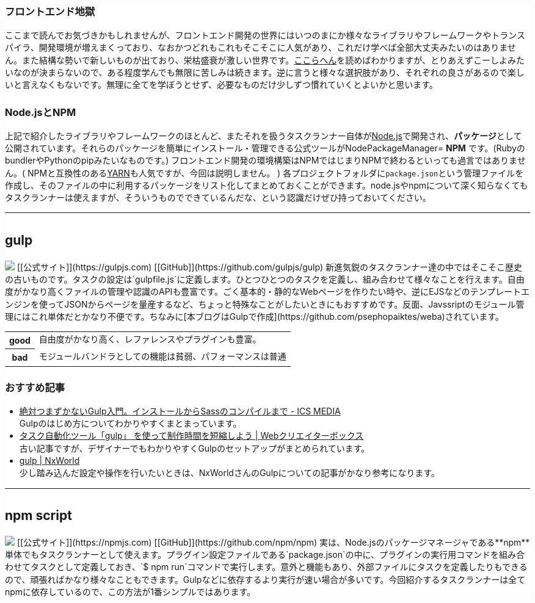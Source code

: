 ### フロントエンド地獄
ここまで読んでお気づきかもしれませんが、フロントエンド開発の世界にはいつのまにか様々なライブラリやフレームワークやトランスパイラ、開発環境が増えまくっており、なおかつどれもこれもそこそこに人気があり、これだけ学べば全部大丈夫みたいのはありません。また結構な勢いで新しいものが出ており、栄枯盛衰が激しい世界です。[ここらへん](http://kikuchi1201.hateblo.jp/entry/2016/10/26/172404)を読めばわかりますが、とりあえずこーしよみたいなのが決まらないので、ある程度学んでも無限に苦しみは続きます。逆に言うと様々な選択肢があり、それぞれの良さがあるので楽しいと言えなくもないです。無理に全てを学ぼうとせず、必要なものだけ少しずつ慣れていくとよいかと思います。

### Node.jsとNPM
上記で紹介したライブラリやフレームワークのほとんど、またそれを扱うタスクランナー自体が[Node.js](https://nodejs.org)で開発され、<b>パッケージ</b>として公開されています。それらのパッケージを簡単にインストール・管理できる公式ツールがNodePackageManager= **NPM** です。(RubyのbundlerやPythonのpipみたいなものです。) フロントエンド開発の環境構築はNPMではじまりNPMで終わるといっても過言ではありません。( NPMと互換性のある[YARN](https://yarnpkg.com)も人気ですが、今回は説明しません。 ) 各プロジェクトフォルダに`package.json`という管理ファイルを作成し、そのファイルの中に利用するパッケージをリスト化してまとめておくことができます。node.jsやnpmについて深く知らなくてもタスクランナーは使えますが、そういうものでできているんだな、という認識だけぜひ持っておいてください。


---

## gulp 
<img src="http://www.google.com/s2/favicons?domain=gulpjs.com">
[[公式サイト]](https://gulpjs.com)
[[GitHub]](https://github.com/gulpjs/gulp)  
新進気鋭のタスクランナー達の中ではそこそこ歴史の古いものです。タスクの設定は`gulpfile.js`に定義します。ひとつひとつのタスクを定義し、組み合わせて様々なことを行えます。自由度がかなり高くファイルの管理や認識のAPIも豊富です。ごく基本的・静的なWebページを作りたい時や、逆にEJSなどのテンプレートエンジンを使ってJSONからページを量産するなど、ちょっと特殊なことがしたいときにもおすすめです。反面、Javssriptのモジュール管理にはこれ単体だとかなり不便です。ちなみに[本ブログはGulpで作成](https://github.com/psephopaiktes/weba)されています。

<table>
  <tr>
    <th>good</th>
    <td>自由度がかなり高く、レファレンスやプラグインも豊富。</td>
  </tr>
  <tr>
    <th>bad</th>
    <td>モジュールバンドラとしての機能は貧弱、パフォーマンスは普通</td>
  </tr>
</table>

### おすすめ記事
- [絶対つまずかないGulp入門。インストールからSassのコンパイルまで - ICS MEDIA](https://ics.media/entry/3290)  
Gulpのはじめ方についてわかりやすくまとまっています。
- [タスク自動化ツール「gulp」 を使って制作時間を短縮しよう | Webクリエイターボックス](https://www.webcreatorbox.com/tech/gulp)  
古い記事ですが、デザイナーでもわかりやすくGulpのセットアップがまとめられています。
- [gulp | NxWorld](https://www.nxworld.net/tag/gulp/)  
少し踏み込んだ設定や操作を行いたいときは、NxWorldさんのGulpについての記事がかなり参考になります。

---

## npm script
<img src="http://www.google.com/s2/favicons?domain=npmjs.com">
[[公式サイト]](https://npmjs.com)
[[GitHub]](https://github.com/npm/npm)  
実は、Node.jsのパッケージマネージャである**npm**単体でもタスクランナーとして使えます。プラグイン設定ファイルである`package.json`の中に、プラグインの実行用コマンドを組み合わせてタスクとして定義しておき、`$ npm run`コマンドで実行します。意外と機能もあり、外部ファイルにタスクを定義したりもできるので、頑張ればかなり様々なこともできます。Gulpなどに依存するより実行が速い場合が多いです。今回紹介するタスクランナーは全てnpmに依存しているので、この方法が1番シンプルではあります。
